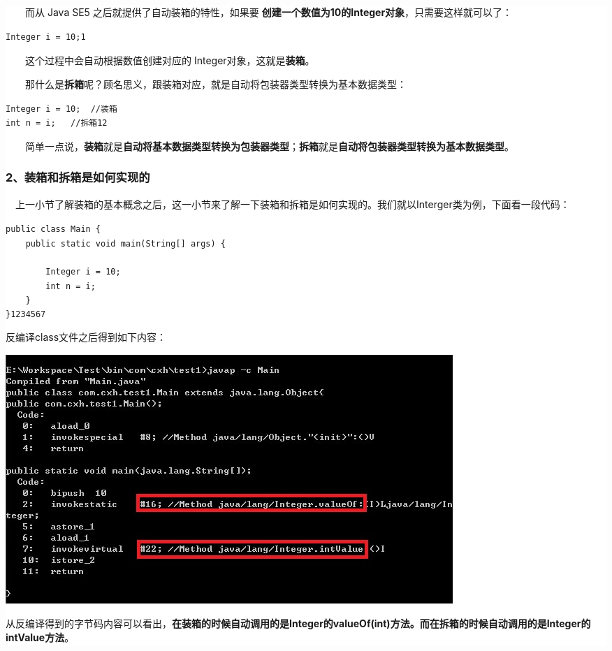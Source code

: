　　而从 Java SE5 之后就提供了自动装箱的特性，如果要 **创建一个数值为10的Integer对象**，只需要这样就可以了：

```text
Integer i = 10;1
```

　　这个过程中会自动根据数值创建对应的 Integer对象，这就是**装箱**。

　　那什么是**拆箱**呢？顾名思义，跟装箱对应，就是自动将包装器类型转换为基本数据类型：

```text
Integer i = 10;  //装箱
int n = i;   //拆箱12
```

　　简单一点说，**装箱**就是**自动将基本数据类型转换为包装器类型**；**拆箱**就是**自动将包装器类型转换为基本数据类型**。

### 2、装箱和拆箱是如何实现的

　上一小节了解装箱的基本概念之后，这一小节来了解一下装箱和拆箱是如何实现的。我们就以Interger类为例，下面看一段代码：

```text
public class Main {
    public static void main(String[] args) {

        Integer i = 10;
        int n = i;
    }
}1234567
```

反编译class文件之后得到如下内容：　

![](../../.gitbook/assets/image%20%28112%29.png)



从反编译得到的字节码内容可以看出，**在装箱的时候自动调用的是Integer的valueOf\(int\)方法。而在拆箱的时候自动调用的是Integer的intValue方法**。
